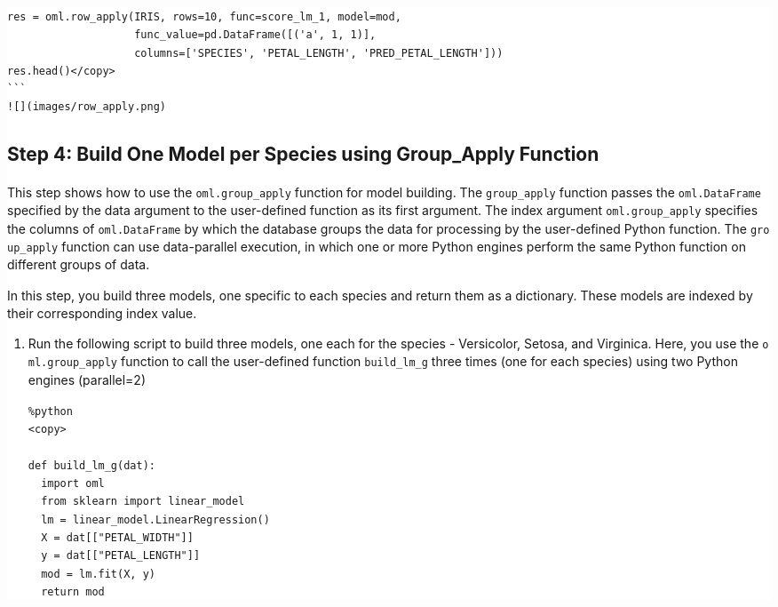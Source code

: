     res = oml.row_apply(IRIS, rows=10, func=score_lm_1, model=mod,
                        func_value=pd.DataFrame([('a', 1, 1)],
                        columns=['SPECIES', 'PETAL_LENGTH', 'PRED_PETAL_LENGTH']))
    res.head()</copy>
    ```
    ![](images/row_apply.png)

## **Step 4:** Build One Model per Species using Group_Apply Function
This step shows how to use the `oml.group_apply` function for model building. The `group_apply` function passes the `oml.DataFrame` specified by the data argument to the user-defined function as its first argument. The index argument `oml.group_apply` specifies the columns of `oml.DataFrame` by which the database groups the data for processing by the user-defined Python function. The `group_apply` function can use data-parallel execution, in which one or more Python engines perform the same Python function on different groups of data.

In this step, you build three models, one specific to each species and return them as a dictionary. These models are indexed by their corresponding index value.

1. Run the following script to build three models, one each for the species - Versicolor, Setosa, and Virginica. Here, you use the `oml.group_apply` function to call the user-defined function `build_lm_g` three times (one for each species) using two Python engines (parallel=2)
    ```
    %python
    <copy>

    def build_lm_g(dat):
      import oml
      from sklearn import linear_model
      lm = linear_model.LinearRegression()
      X = dat[["PETAL_WIDTH"]]
      y = dat[["PETAL_LENGTH"]]
      mod = lm.fit(X, y)
      return mod
